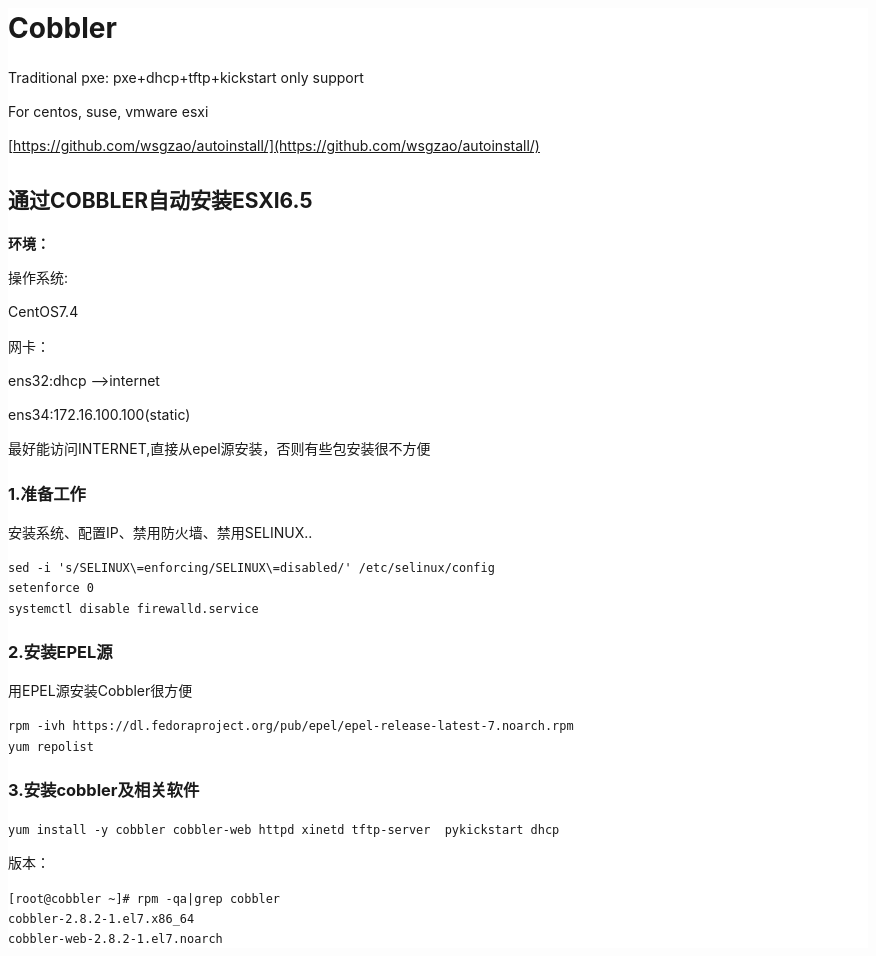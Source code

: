 # Cobbler

Traditional pxe: pxe+dhcp+tftp+kickstart only support 



For centos, suse, vmware esxi

[https://github.com/wsgzao/autoinstall/](https://github.com/wsgzao/autoinstall/)



## 通过COBBLER自动安装ESXI6.5

**环境：**

操作系统:

CentOS7.4

网卡：

ens32:dhcp –&gt;internet

ens34:172.16.100.100\(static\)

最好能访问INTERNET,直接从epel源安装，否则有些包安装很不方便

### 1.准备工作

  
  安装系统、配置IP、禁用防火墙、禁用SELINUX..

```text
sed -i 's/SELINUX\=enforcing/SELINUX\=disabled/' /etc/selinux/config 
setenforce 0
systemctl disable firewalld.service 
```

### 2.安装EPEL源

 用EPEL源安装Cobbler很方便

```text
rpm -ivh https://dl.fedoraproject.org/pub/epel/epel-release-latest-7.noarch.rpm
yum repolist
```

### **3**.安装cobbler及相关软件

```text
yum install -y cobbler cobbler-web httpd xinetd tftp-server  pykickstart dhcp
```

版本：

```text
[root@cobbler ~]# rpm -qa|grep cobbler
cobbler-2.8.2-1.el7.x86_64
cobbler-web-2.8.2-1.el7.noarch
```
